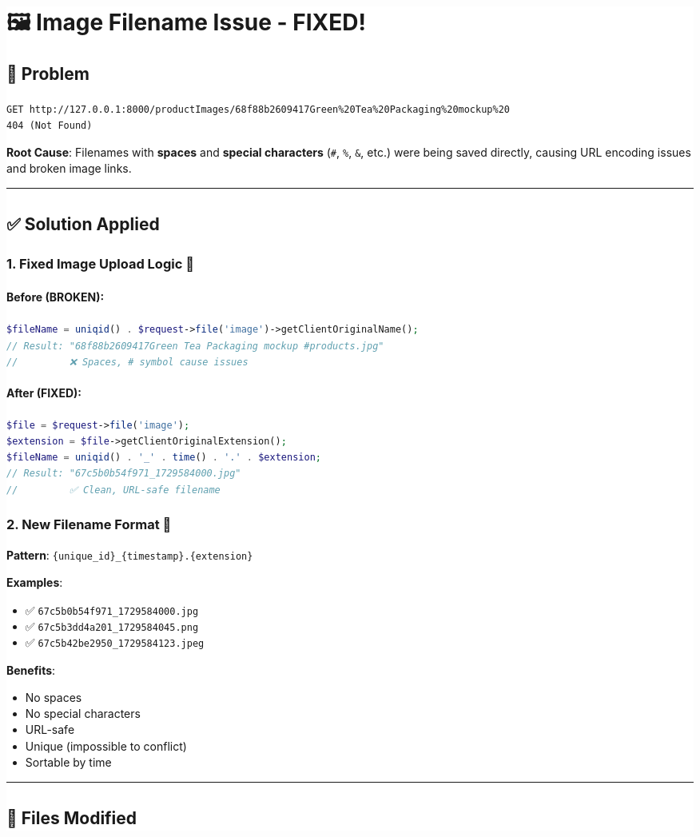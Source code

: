 # 🖼️ Image Filename Issue - FIXED!

## 🐛 Problem
```
GET http://127.0.0.1:8000/productImages/68f88b2609417Green%20Tea%20Packaging%20mockup%20 
404 (Not Found)
```

**Root Cause**: Filenames with **spaces** and **special characters** (`#`, `%`, `&`, etc.) were being saved directly, causing URL encoding issues and broken image links.

---

## ✅ Solution Applied

### 1. **Fixed Image Upload Logic** 🔧

#### Before (BROKEN):
```php
$fileName = uniqid() . $request->file('image')->getClientOriginalName();
// Result: "68f88b2609417Green Tea Packaging mockup #products.jpg"
//         ❌ Spaces, # symbol cause issues
```

#### After (FIXED):
```php
$file = $request->file('image');
$extension = $file->getClientOriginalExtension();
$fileName = uniqid() . '_' . time() . '.' . $extension;
// Result: "67c5b0b54f971_1729584000.jpg"
//         ✅ Clean, URL-safe filename
```

### 2. **New Filename Format** 📝

**Pattern**: `{unique_id}_{timestamp}.{extension}`

**Examples**:
- ✅ `67c5b0b54f971_1729584000.jpg`
- ✅ `67c5b3dd4a201_1729584045.png`
- ✅ `67c5b42be2950_1729584123.jpeg`

**Benefits**:
- No spaces
- No special characters
- URL-safe
- Unique (impossible to conflict)
- Sortable by time

---

## 🔧 Files Modified
